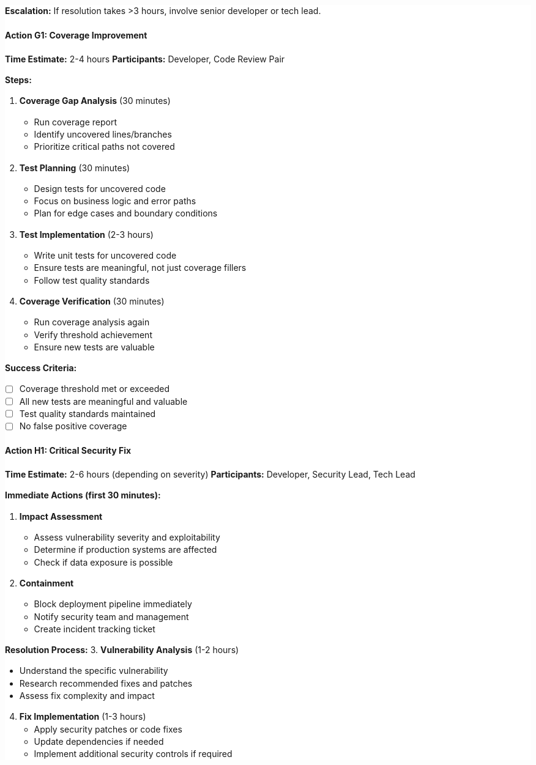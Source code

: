 **Escalation:** If resolution takes >3 hours, involve senior developer or tech lead.

#### Action G1: Coverage Improvement
**Time Estimate:** 2-4 hours
**Participants:** Developer, Code Review Pair

**Steps:**
1. **Coverage Gap Analysis** (30 minutes)
   - Run coverage report
   - Identify uncovered lines/branches
   - Prioritize critical paths not covered

2. **Test Planning** (30 minutes)
   - Design tests for uncovered code
   - Focus on business logic and error paths
   - Plan for edge cases and boundary conditions

3. **Test Implementation** (2-3 hours)
   - Write unit tests for uncovered code
   - Ensure tests are meaningful, not just coverage fillers
   - Follow test quality standards

4. **Coverage Verification** (30 minutes)
   - Run coverage analysis again
   - Verify threshold achievement
   - Ensure new tests are valuable

**Success Criteria:**
- [ ] Coverage threshold met or exceeded
- [ ] All new tests are meaningful and valuable
- [ ] Test quality standards maintained
- [ ] No false positive coverage

#### Action H1: Critical Security Fix
**Time Estimate:** 2-6 hours (depending on severity)
**Participants:** Developer, Security Lead, Tech Lead

**Immediate Actions (first 30 minutes):**
1. **Impact Assessment**
   - Assess vulnerability severity and exploitability
   - Determine if production systems are affected
   - Check if data exposure is possible

2. **Containment**
   - Block deployment pipeline immediately
   - Notify security team and management
   - Create incident tracking ticket

**Resolution Process:**
3. **Vulnerability Analysis** (1-2 hours)
   - Understand the specific vulnerability
   - Research recommended fixes and patches
   - Assess fix complexity and impact

4. **Fix Implementation** (1-3 hours)
   - Apply security patches or code fixes
   - Update dependencies if needed
   - Implement additional security controls if required
